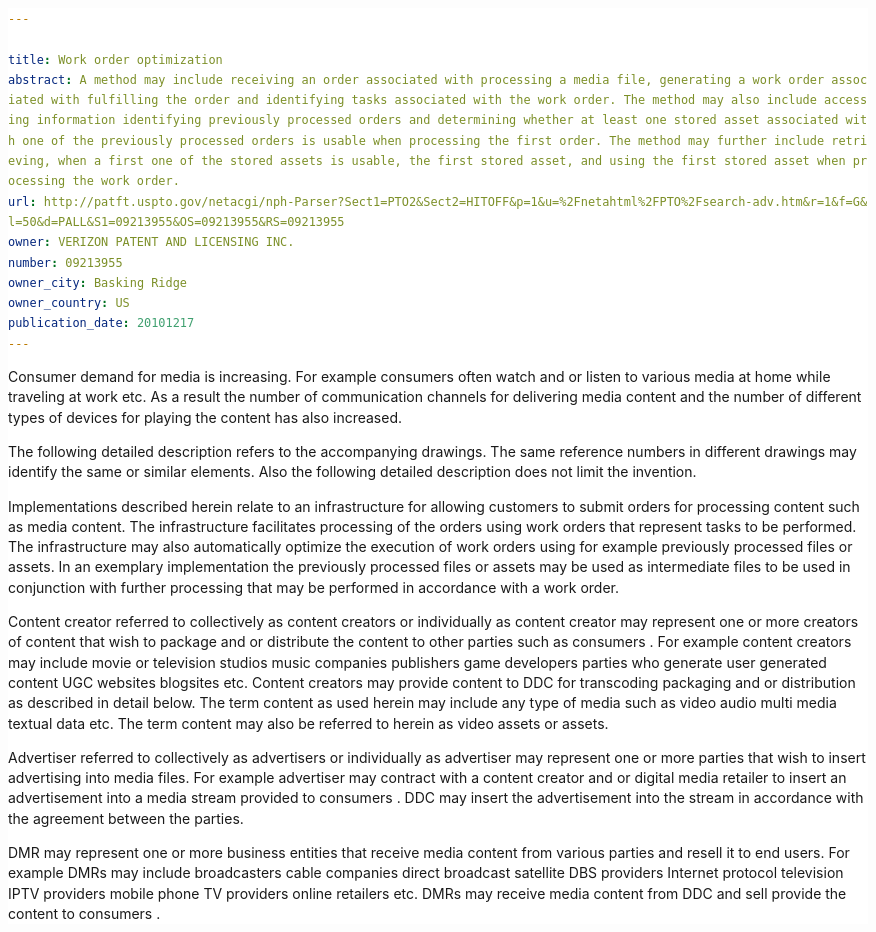 ```yaml
---

title: Work order optimization
abstract: A method may include receiving an order associated with processing a media file, generating a work order associated with fulfilling the order and identifying tasks associated with the work order. The method may also include accessing information identifying previously processed orders and determining whether at least one stored asset associated with one of the previously processed orders is usable when processing the first order. The method may further include retrieving, when a first one of the stored assets is usable, the first stored asset, and using the first stored asset when processing the work order.
url: http://patft.uspto.gov/netacgi/nph-Parser?Sect1=PTO2&Sect2=HITOFF&p=1&u=%2Fnetahtml%2FPTO%2Fsearch-adv.htm&r=1&f=G&l=50&d=PALL&S1=09213955&OS=09213955&RS=09213955
owner: VERIZON PATENT AND LICENSING INC.
number: 09213955
owner_city: Basking Ridge
owner_country: US
publication_date: 20101217
---
```

Consumer demand for media is increasing. For example consumers often watch and or listen to various media at home while traveling at work etc. As a result the number of communication channels for delivering media content and the number of different types of devices for playing the content has also increased.

The following detailed description refers to the accompanying drawings. The same reference numbers in different drawings may identify the same or similar elements. Also the following detailed description does not limit the invention.

Implementations described herein relate to an infrastructure for allowing customers to submit orders for processing content such as media content. The infrastructure facilitates processing of the orders using work orders that represent tasks to be performed. The infrastructure may also automatically optimize the execution of work orders using for example previously processed files or assets. In an exemplary implementation the previously processed files or assets may be used as intermediate files to be used in conjunction with further processing that may be performed in accordance with a work order.

Content creator referred to collectively as content creators or individually as content creator may represent one or more creators of content that wish to package and or distribute the content to other parties such as consumers . For example content creators may include movie or television studios music companies publishers game developers parties who generate user generated content UGC websites blogsites etc. Content creators may provide content to DDC for transcoding packaging and or distribution as described in detail below. The term content as used herein may include any type of media such as video audio multi media textual data etc. The term content may also be referred to herein as video assets or assets. 

Advertiser referred to collectively as advertisers or individually as advertiser may represent one or more parties that wish to insert advertising into media files. For example advertiser may contract with a content creator and or digital media retailer to insert an advertisement into a media stream provided to consumers . DDC may insert the advertisement into the stream in accordance with the agreement between the parties.

DMR may represent one or more business entities that receive media content from various parties and resell it to end users. For example DMRs may include broadcasters cable companies direct broadcast satellite DBS providers Internet protocol television IPTV providers mobile phone TV providers online retailers etc. DMRs may receive media content from DDC and sell provide the content to consumers .
